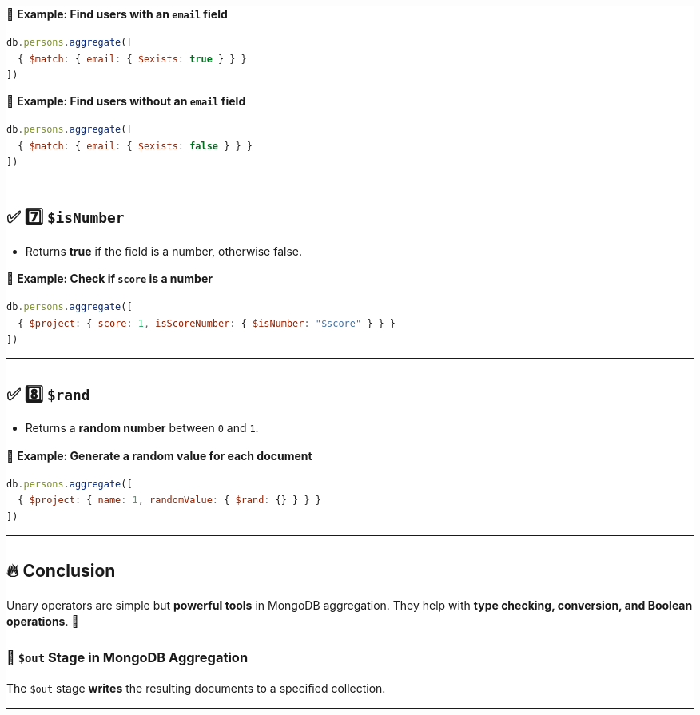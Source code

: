 📌 **Example: Find users with an `email` field**  
```js
db.persons.aggregate([
  { $match: { email: { $exists: true } } }
])
```
📌 **Example: Find users without an `email` field**  
```js
db.persons.aggregate([
  { $match: { email: { $exists: false } } }
])
```

---

## ✅ **7️⃣ `$isNumber`**  
- Returns **true** if the field is a number, otherwise false.  

📌 **Example: Check if `score` is a number**  
```js
db.persons.aggregate([
  { $project: { score: 1, isScoreNumber: { $isNumber: "$score" } } }
])
```

---

## ✅ **8️⃣ `$rand`**  
- Returns a **random number** between `0` and `1`.  

📌 **Example: Generate a random value for each document**  
```js
db.persons.aggregate([
  { $project: { name: 1, randomValue: { $rand: {} } } }
])
```

---

## 🔥 **Conclusion**  
Unary operators are simple but **powerful tools** in MongoDB aggregation. They help with **type checking, conversion, and Boolean operations**. 🚀  













### **📌 `$out` Stage in MongoDB Aggregation**  
The `$out` stage **writes** the resulting documents to a specified collection.

---